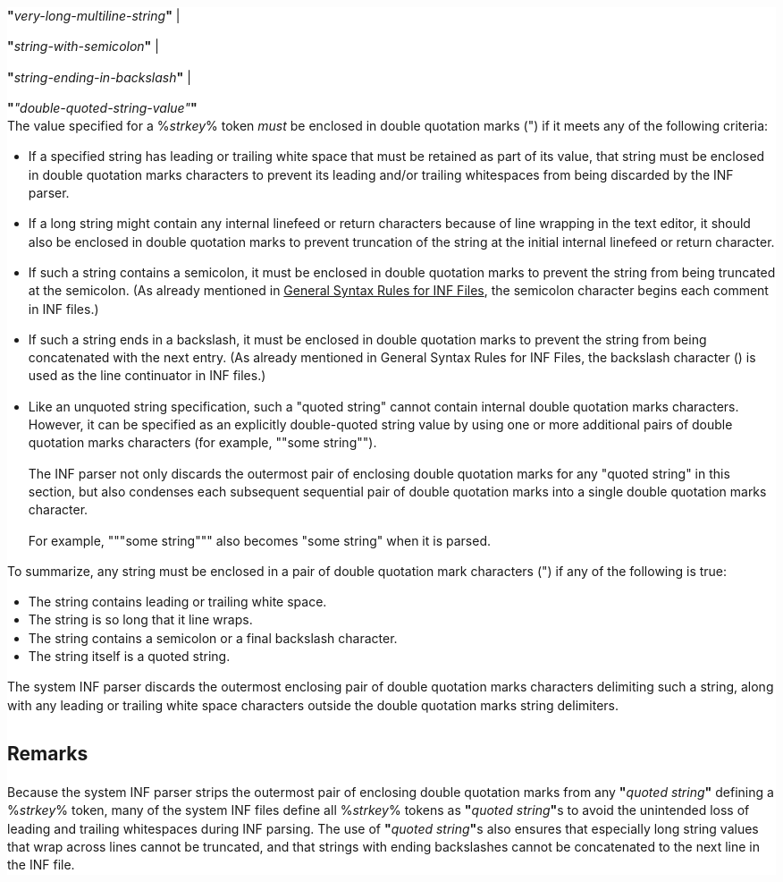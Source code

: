 <a href="" id="-very-long-multiline-string----"></a>**"**<em>very-long-multiline-string</em>**"** |   

<a href="" id="-string-with-semicolon----"></a>**"**<em>string-with-semicolon</em>**"** |   

<a href="" id="-string-ending-in-backslash---"></a>**"**<em>string-ending-in-backslash</em>**"** |  

<a href="" id="--double-quoted-string-value--"></a>**"***"double-quoted-string-value"***"**  
The value specified for a %*strkey*% token *must* be enclosed in double quotation marks (") if it meets any of the following criteria:

-   If a specified string has leading or trailing white space that must be retained as part of its value, that string must be enclosed in double quotation marks characters to prevent its leading and/or trailing whitespaces from being discarded by the INF parser.
-   If a long string might contain any internal linefeed or return characters because of line wrapping in the text editor, it should also be enclosed in double quotation marks to prevent truncation of the string at the initial internal linefeed or return character.
-   If such a string contains a semicolon, it must be enclosed in double quotation marks to prevent the string from being truncated at the semicolon. (As already mentioned in [General Syntax Rules for INF Files](general-syntax-rules-for-inf-files.md), the semicolon character begins each comment in INF files.)
-   If such a string ends in a backslash, it must be enclosed in double quotation marks to prevent the string from being concatenated with the next entry. (As already mentioned in General Syntax Rules for INF Files, the backslash character (\) is used as the line continuator in INF files.)
-   Like an unquoted string specification, such a "quoted string" cannot contain internal double quotation marks characters. However, it can be specified as an explicitly double-quoted string value by using one or more additional pairs of double quotation marks characters (for example, ""some string"").

    The INF parser not only discards the outermost pair of enclosing double quotation marks for any "quoted string" in this section, but also condenses each subsequent sequential pair of double quotation marks into a single double quotation marks character.

    For example, """some string""" also becomes "some string" when it is parsed.

To summarize, any string must be enclosed in a pair of double quotation mark characters (") if any of the following is true:

-   The string contains leading or trailing white space.
-   The string is so long that it line wraps.
-   The string contains a semicolon or a final backslash character.
-   The string itself is a quoted string.

The system INF parser discards the outermost enclosing pair of double quotation marks characters delimiting such a string, along with any leading or trailing white space characters outside the double quotation marks string delimiters.

## Remarks

Because the system INF parser strips the outermost pair of enclosing double quotation marks from any **"**<em>quoted string</em>**"** defining a %*strkey*% token, many of the system INF files define all %*strkey*% tokens as **"**<em>quoted string</em><strong>"</strong>s to avoid the unintended loss of leading and trailing whitespaces during INF parsing. The use of **"**<em>quoted string</em><strong>"</strong>s also ensures that especially long string values that wrap across lines cannot be truncated, and that strings with ending backslashes cannot be concatenated to the next line in the INF file.
